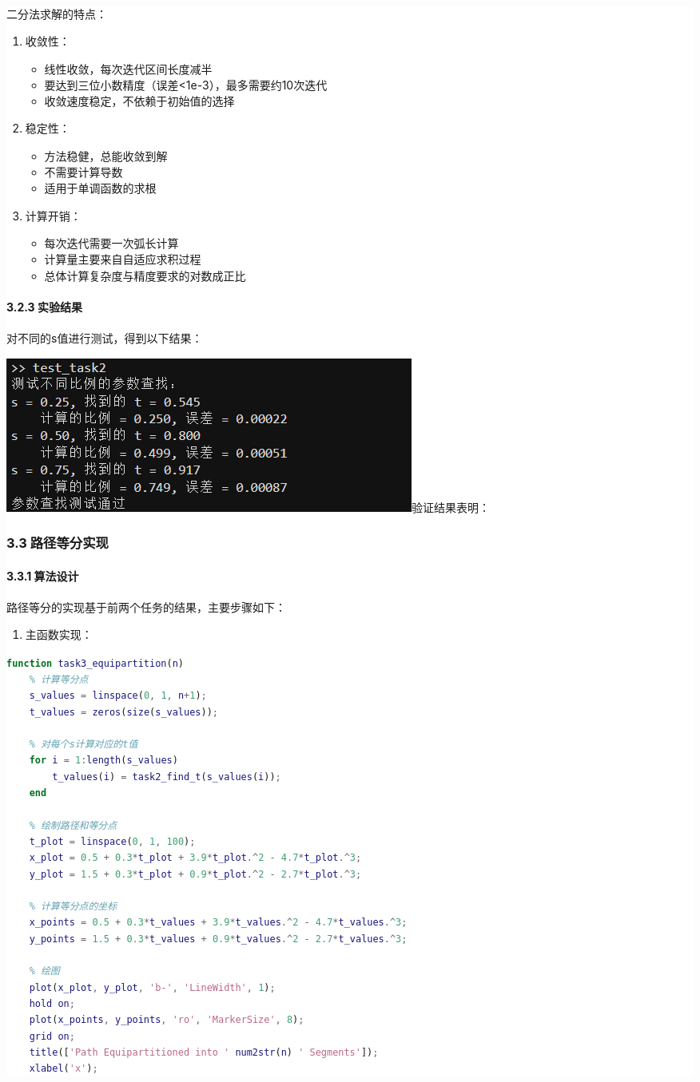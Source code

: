 二分法求解的特点：

1. 收敛性：
   - 线性收敛，每次迭代区间长度减半
   - 要达到三位小数精度（误差<1e-3），最多需要约10次迭代
   - 收敛速度稳定，不依赖于初始值的选择

2. 稳定性：
   - 方法稳健，总能收敛到解
   - 不需要计算导数
   - 适用于单调函数的求根

3. 计算开销：
   - 每次迭代需要一次弧长计算
   - 计算量主要来自自适应求积过程
   - 总体计算复杂度与精度要求的对数成正比

#### 3.2.3 实验结果

对不同的s值进行测试，得到以下结果：

![image-20241215233918061](rc_5_report.assets/image-20241215233918061.png)验证结果表明：
### 3.3 路径等分实现

#### 3.3.1 算法设计

路径等分的实现基于前两个任务的结果，主要步骤如下：

1. 主函数实现：
```matlab
function task3_equipartition(n)
    % 计算等分点
    s_values = linspace(0, 1, n+1);
    t_values = zeros(size(s_values));
    
    % 对每个s计算对应的t值
    for i = 1:length(s_values)
        t_values(i) = task2_find_t(s_values(i));
    end
    
    % 绘制路径和等分点
    t_plot = linspace(0, 1, 100);
    x_plot = 0.5 + 0.3*t_plot + 3.9*t_plot.^2 - 4.7*t_plot.^3;
    y_plot = 1.5 + 0.3*t_plot + 0.9*t_plot.^2 - 2.7*t_plot.^3;
    
    % 计算等分点的坐标
    x_points = 0.5 + 0.3*t_values + 3.9*t_values.^2 - 4.7*t_values.^3;
    y_points = 1.5 + 0.3*t_values + 0.9*t_values.^2 - 2.7*t_values.^3;
    
    % 绘图
    plot(x_plot, y_plot, 'b-', 'LineWidth', 1);
    hold on;
    plot(x_points, y_points, 'ro', 'MarkerSize', 8);
    grid on;
    title(['Path Equipartitioned into ' num2str(n) ' Segments']);
    xlabel('x');
```